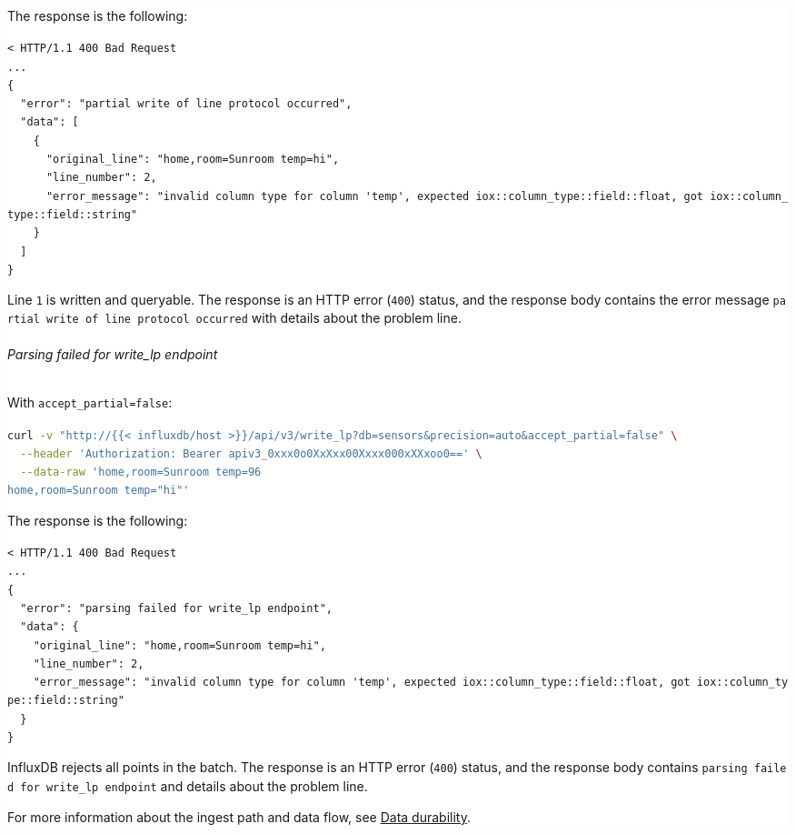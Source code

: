 The response is the following:

```
< HTTP/1.1 400 Bad Request
...
{
  "error": "partial write of line protocol occurred",
  "data": [
    {
      "original_line": "home,room=Sunroom temp=hi",
      "line_number": 2,
      "error_message": "invalid column type for column 'temp', expected iox::column_type::field::float, got iox::column_type::field::string"
    }
  ]
}
```

Line `1` is written and queryable.
The response is an HTTP error (`400`) status, and the response body contains the error message `partial write of line protocol occurred` with details about the problem line. 

###### Parsing failed for write_lp endpoint

With `accept_partial=false`:

```bash
curl -v "http://{{< influxdb/host >}}/api/v3/write_lp?db=sensors&precision=auto&accept_partial=false" \
  --header 'Authorization: Bearer apiv3_0xxx0o0XxXxx00Xxxx000xXXxoo0==' \
  --data-raw 'home,room=Sunroom temp=96
home,room=Sunroom temp="hi"'
```

The response is the following:

```
< HTTP/1.1 400 Bad Request
...
{
  "error": "parsing failed for write_lp endpoint",
  "data": {
    "original_line": "home,room=Sunroom temp=hi",
    "line_number": 2,
    "error_message": "invalid column type for column 'temp', expected iox::column_type::field::float, got iox::column_type::field::string"
  }
}
```

InfluxDB rejects all points in the batch.
The response is an HTTP error (`400`) status, and the response body contains `parsing failed for write_lp endpoint` and details about the problem line.

For more information about the ingest path and data flow, see [Data durability](/influxdb3/version/reference/internals/durability/).

